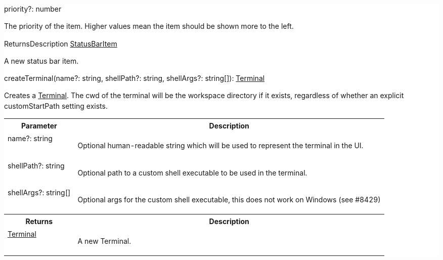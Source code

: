 <tr><td><a name="priority"></a><span class="ts" id=1576 data-target="#details-1576" data-toggle="collapse"><span class="ident">priority</span><span>?</span><span>: </span><a class="type-intrinsic">number</a></span></td><td><div class="comment"><p>The priority of the item. Higher values mean the item should be shown more to the left.</p>
</div></td></tr>
<tr><th>Returns</th><th>Description</th></tr>
<tr><td><span class="ts"><a class="type-ref" href="#StatusBarItem">StatusBarItem</a></span></td><td><div class="comment"><p>A new status bar item.</p>
</div></td></tr>
</table>
</div>
</div>



<a name="window.createTerminal"></a><span class="ts" id=1578 data-target="#details-1578" data-toggle="collapse"><span class="ident">createTerminal</span><span>(</span><span class="ident">name</span><span>?</span><span>: </span><a class="type-intrinsic">string</a>, <span class="ident">shellPath</span><span>?</span><span>: </span><a class="type-intrinsic">string</a>, <span class="ident">shellArgs</span><span>?</span><span>: </span><a class="type-intrinsic">string</a>[]<span>)</span><span>: </span><a class="type-ref" href="#Terminal">Terminal</a></span>
<div class="details collapse" id="details-1578">
<div class="comment"><p>Creates a <a href="#Terminal">Terminal</a>. The cwd of the terminal will be the workspace directory
if it exists, regardless of whether an explicit customStartPath setting exists.</p>
</div>
<div class="signature">
<table class="table table-bordered">
<tr><th>Parameter</th><th>Description</th></tr>
<tr><td><a name="name"></a><span class="ts" id=1579 data-target="#details-1579" data-toggle="collapse"><span class="ident">name</span><span>?</span><span>: </span><a class="type-intrinsic">string</a></span></td><td><div class="comment"><p>Optional human-readable string which will be used to represent the terminal in the UI.</p>
</div></td></tr>
<tr><td><a name="shellPath"></a><span class="ts" id=1580 data-target="#details-1580" data-toggle="collapse"><span class="ident">shellPath</span><span>?</span><span>: </span><a class="type-intrinsic">string</a></span></td><td><div class="comment"><p>Optional path to a custom shell executable to be used in the terminal.</p>
</div></td></tr>
<tr><td><a name="shellArgs"></a><span class="ts" id=1581 data-target="#details-1581" data-toggle="collapse"><span class="ident">shellArgs</span><span>?</span><span>: </span><a class="type-intrinsic">string</a>[]</span></td><td><div class="comment"><p>Optional args for the custom shell executable, this does not work on Windows (see #8429)</p>
</div></td></tr>
<tr><th>Returns</th><th>Description</th></tr>
<tr><td><span class="ts"><a class="type-ref" href="#Terminal">Terminal</a></span></td><td><div class="comment"><p>A new Terminal.</p>
</div></td></tr>
</table>
</div>
</div>

